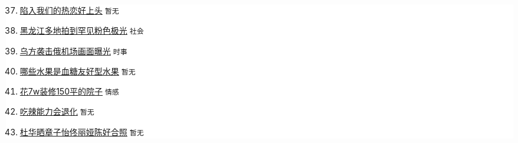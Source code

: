 37. [陷入我们的热恋好上头](https://m.weibo.cn/search?containerid=100103type%3D1%26t%3D10%26q%3D%E9%99%B7%E5%85%A5%E6%88%91%E4%BB%AC%E7%9A%84%E7%83%AD%E6%81%8B%E5%A5%BD%E4%B8%8A%E5%A4%B4&stream_entry_id=31&isnewpage=1&extparam=seat%3D1%26c_type%3D31%26q%3D%25E9%2599%25B7%25E5%2585%25A5%25E6%2588%2591%25E4%25BB%25AC%25E7%259A%2584%25E7%2583%25AD%25E6%2581%258B%25E5%25A5%25BD%25E4%25B8%258A%25E5%25A4%25B4%26cate%3D5001%26realpos%3D36%26stream_entry_id%3D31%26pos%3D35%26flag%3D1%26band_rank%3D36%26lcate%3D5001%26filter_type%3Drealtimehot%26dgr%3D0%26display_time%3D1748853178%26pre_seqid%3D174885317853302899273) `暂无` 

38. [黑龙江多地拍到罕见粉色极光](https://m.weibo.cn/search?containerid=100103type%3D1%26t%3D10%26q%3D%23%E9%BB%91%E9%BE%99%E6%B1%9F%E5%A4%9A%E5%9C%B0%E6%8B%8D%E5%88%B0%E7%BD%95%E8%A7%81%E7%B2%89%E8%89%B2%E6%9E%81%E5%85%89%23&stream_entry_id=31&isnewpage=1&extparam=seat%3D1%26c_type%3D31%26q%3D%2523%25E9%25BB%2591%25E9%25BE%2599%25E6%25B1%259F%25E5%25A4%259A%25E5%259C%25B0%25E6%258B%258D%25E5%2588%25B0%25E7%25BD%2595%25E8%25A7%2581%25E7%25B2%2589%25E8%2589%25B2%25E6%259E%2581%25E5%2585%2589%2523%26cate%3D5001%26realpos%3D37%26stream_entry_id%3D31%26pos%3D36%26flag%3D1%26band_rank%3D37%26lcate%3D5001%26filter_type%3Drealtimehot%26dgr%3D0%26display_time%3D1748853178%26pre_seqid%3D174885317853302899273) `社会` 

39. [乌方袭击俄机场画面曝光](https://m.weibo.cn/search?containerid=100103type%3D1%26t%3D10%26q%3D%23%E4%B9%8C%E6%96%B9%E8%A2%AD%E5%87%BB%E4%BF%84%E6%9C%BA%E5%9C%BA%E7%94%BB%E9%9D%A2%E6%9B%9D%E5%85%89%23&stream_entry_id=31&isnewpage=1&extparam=seat%3D1%26c_type%3D31%26q%3D%2523%25E4%25B9%258C%25E6%2596%25B9%25E8%25A2%25AD%25E5%2587%25BB%25E4%25BF%2584%25E6%259C%25BA%25E5%259C%25BA%25E7%2594%25BB%25E9%259D%25A2%25E6%259B%259D%25E5%2585%2589%2523%26cate%3D5001%26realpos%3D38%26stream_entry_id%3D31%26pos%3D37%26flag%3D0%26band_rank%3D38%26lcate%3D5001%26filter_type%3Drealtimehot%26dgr%3D0%26display_time%3D1748853178%26pre_seqid%3D174885317853302899273) `时事` 

40. [哪些水果是血糖友好型水果](https://m.weibo.cn/search?containerid=100103type%3D1%26t%3D10%26q%3D%E5%93%AA%E4%BA%9B%E6%B0%B4%E6%9E%9C%E6%98%AF%E8%A1%80%E7%B3%96%E5%8F%8B%E5%A5%BD%E5%9E%8B%E6%B0%B4%E6%9E%9C&stream_entry_id=31&isnewpage=1&extparam=seat%3D1%26c_type%3D31%26q%3D%25E5%2593%25AA%25E4%25BA%259B%25E6%25B0%25B4%25E6%259E%259C%25E6%2598%25AF%25E8%25A1%2580%25E7%25B3%2596%25E5%258F%258B%25E5%25A5%25BD%25E5%259E%258B%25E6%25B0%25B4%25E6%259E%259C%26cate%3D5001%26realpos%3D39%26stream_entry_id%3D31%26pos%3D38%26flag%3D1%26is_ai_ask%3D1%26band_rank%3D39%26lcate%3D5001%26filter_type%3Drealtimehot%26dgr%3D0%26display_time%3D1748853178%26pre_seqid%3D174885317853302899273) `暂无` 

41. [花7w装修150平的院子](https://m.weibo.cn/search?containerid=100103type%3D1%26t%3D10%26q%3D%E8%8A%B17w%E8%A3%85%E4%BF%AE150%E5%B9%B3%E7%9A%84%E9%99%A2%E5%AD%90&stream_entry_id=31&isnewpage=1&extparam=seat%3D1%26c_type%3D31%26q%3D%25E8%258A%25B17w%25E8%25A3%2585%25E4%25BF%25AE150%25E5%25B9%25B3%25E7%259A%2584%25E9%2599%25A2%25E5%25AD%2590%26cate%3D5001%26realpos%3D40%26stream_entry_id%3D31%26pos%3D39%26flag%3D1%26band_rank%3D40%26lcate%3D5001%26filter_type%3Drealtimehot%26dgr%3D0%26display_time%3D1748853178%26pre_seqid%3D174885317853302899273) `情感` 

42. [吃辣能力会退化](https://m.weibo.cn/search?containerid=100103type%3D1%26t%3D10%26q%3D%E5%90%83%E8%BE%A3%E8%83%BD%E5%8A%9B%E4%BC%9A%E9%80%80%E5%8C%96&stream_entry_id=31&isnewpage=1&extparam=seat%3D1%26c_type%3D31%26q%3D%25E5%2590%2583%25E8%25BE%25A3%25E8%2583%25BD%25E5%258A%259B%25E4%25BC%259A%25E9%2580%2580%25E5%258C%2596%26cate%3D5001%26realpos%3D41%26stream_entry_id%3D31%26pos%3D40%26flag%3D0%26band_rank%3D41%26lcate%3D5001%26filter_type%3Drealtimehot%26dgr%3D0%26display_time%3D1748853178%26pre_seqid%3D174885317853302899273) `暂无` 

43. [杜华晒章子怡佟丽娅陈好合照](https://m.weibo.cn/search?containerid=100103type%3D1%26t%3D10%26q%3D%E6%9D%9C%E5%8D%8E%E6%99%92%E7%AB%A0%E5%AD%90%E6%80%A1%E4%BD%9F%E4%B8%BD%E5%A8%85%E9%99%88%E5%A5%BD%E5%90%88%E7%85%A7&stream_entry_id=31&isnewpage=1&extparam=seat%3D1%26c_type%3D31%26q%3D%25E6%259D%259C%25E5%258D%258E%25E6%2599%2592%25E7%25AB%25A0%25E5%25AD%2590%25E6%2580%25A1%25E4%25BD%259F%25E4%25B8%25BD%25E5%25A8%2585%25E9%2599%2588%25E5%25A5%25BD%25E5%2590%2588%25E7%2585%25A7%26cate%3D5001%26realpos%3D42%26stream_entry_id%3D31%26pos%3D41%26flag%3D0%26band_rank%3D42%26lcate%3D5001%26filter_type%3Drealtimehot%26dgr%3D0%26display_time%3D1748853178%26pre_seqid%3D174885317853302899273) `暂无` 
